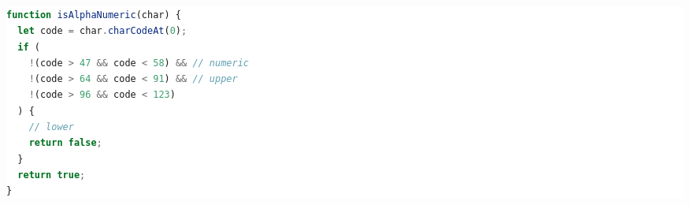 ```jsx
function isAlphaNumeric(char) {
  let code = char.charCodeAt(0);
  if (
    !(code > 47 && code < 58) && // numeric
    !(code > 64 && code < 91) && // upper
    !(code > 96 && code < 123)
  ) {
    // lower
    return false;
  }
  return true;
}
```
